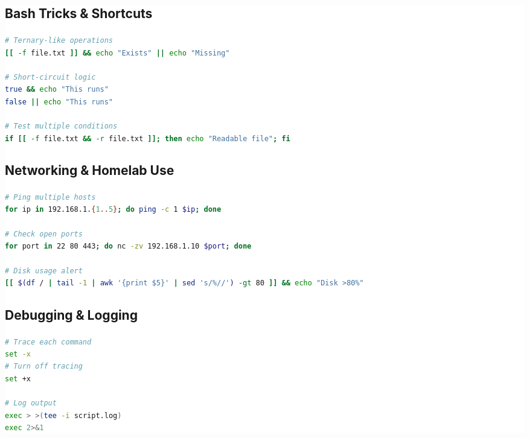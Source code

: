 ## Bash Tricks & Shortcuts

```bash
# Ternary-like operations
[[ -f file.txt ]] && echo "Exists" || echo "Missing"

# Short-circuit logic
true && echo "This runs"
false || echo "This runs"

# Test multiple conditions
if [[ -f file.txt && -r file.txt ]]; then echo "Readable file"; fi
```

## Networking & Homelab Use

```bash
# Ping multiple hosts
for ip in 192.168.1.{1..5}; do ping -c 1 $ip; done

# Check open ports
for port in 22 80 443; do nc -zv 192.168.1.10 $port; done

# Disk usage alert
[[ $(df / | tail -1 | awk '{print $5}' | sed 's/%//') -gt 80 ]] && echo "Disk >80%"
```

## Debugging & Logging

```bash
# Trace each command
set -x
# Turn off tracing
set +x

# Log output
exec > >(tee -i script.log)
exec 2>&1
```
